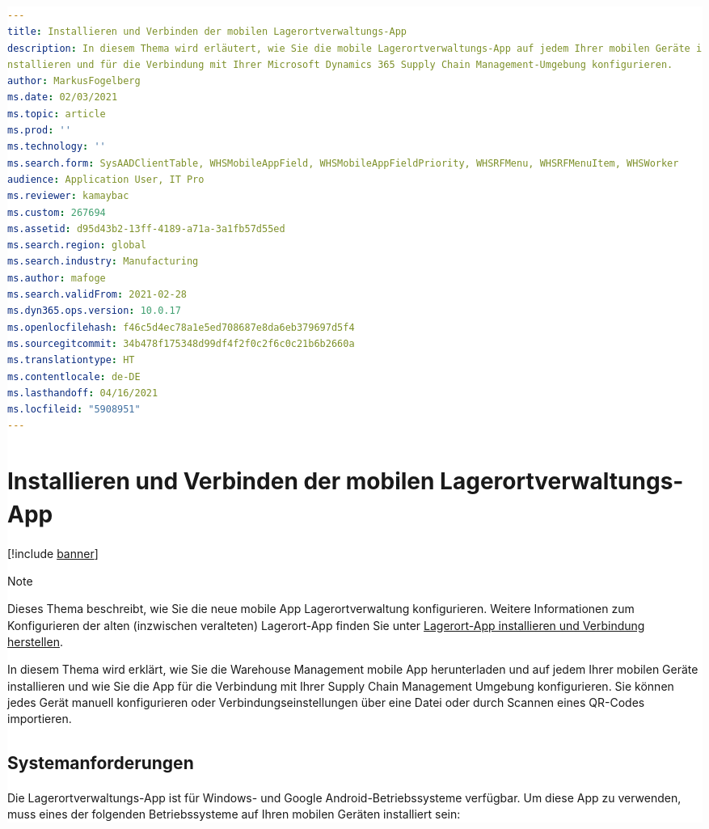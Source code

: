 ```yaml
---
title: Installieren und Verbinden der mobilen Lagerortverwaltungs-App
description: In diesem Thema wird erläutert, wie Sie die mobile Lagerortverwaltungs-App auf jedem Ihrer mobilen Geräte installieren und für die Verbindung mit Ihrer Microsoft Dynamics 365 Supply Chain Management-Umgebung konfigurieren.
author: MarkusFogelberg
ms.date: 02/03/2021
ms.topic: article
ms.prod: ''
ms.technology: ''
ms.search.form: SysAADClientTable, WHSMobileAppField, WHSMobileAppFieldPriority, WHSRFMenu, WHSRFMenuItem, WHSWorker
audience: Application User, IT Pro
ms.reviewer: kamaybac
ms.custom: 267694
ms.assetid: d95d43b2-13ff-4189-a71a-3a1fb57d55ed
ms.search.region: global
ms.search.industry: Manufacturing
ms.author: mafoge
ms.search.validFrom: 2021-02-28
ms.dyn365.ops.version: 10.0.17
ms.openlocfilehash: f46c5d4ec78a1e5ed708687e8da6eb379697d5f4
ms.sourcegitcommit: 34b478f175348d99df4f2f0c2f6c0c21b6b2660a
ms.translationtype: HT
ms.contentlocale: de-DE
ms.lasthandoff: 04/16/2021
ms.locfileid: "5908951"
---
```

# <a name="install-and-connect-the-warehouse-management-mobile-app"></a>Installieren und Verbinden der mobilen Lagerortverwaltungs-App

[!include [banner](../includes/banner.md)]

> [!NOTE]
> Dieses Thema beschreibt, wie Sie die neue mobile App Lagerortverwaltung konfigurieren. Weitere Informationen zum Konfigurieren der alten (inzwischen veralteten) Lagerort-App finden Sie unter [Lagerort-App installieren und Verbindung herstellen](../../supply-chain/warehousing/install-configure-warehousing-app.md).

In diesem Thema wird erklärt, wie Sie die Warehouse Management mobile App herunterladen und auf jedem Ihrer mobilen Geräte installieren und wie Sie die App für die Verbindung mit Ihrer Supply Chain Management Umgebung konfigurieren. Sie können jedes Gerät manuell konfigurieren oder Verbindungseinstellungen über eine Datei oder durch Scannen eines QR-Codes importieren.

## <a name="system-requirements"></a>Systemanforderungen

Die Lagerortverwaltungs-App ist für Windows- und Google Android-Betriebssysteme verfügbar. Um diese App zu verwenden, muss eines der folgenden Betriebssysteme auf Ihren mobilen Geräten installiert sein:
